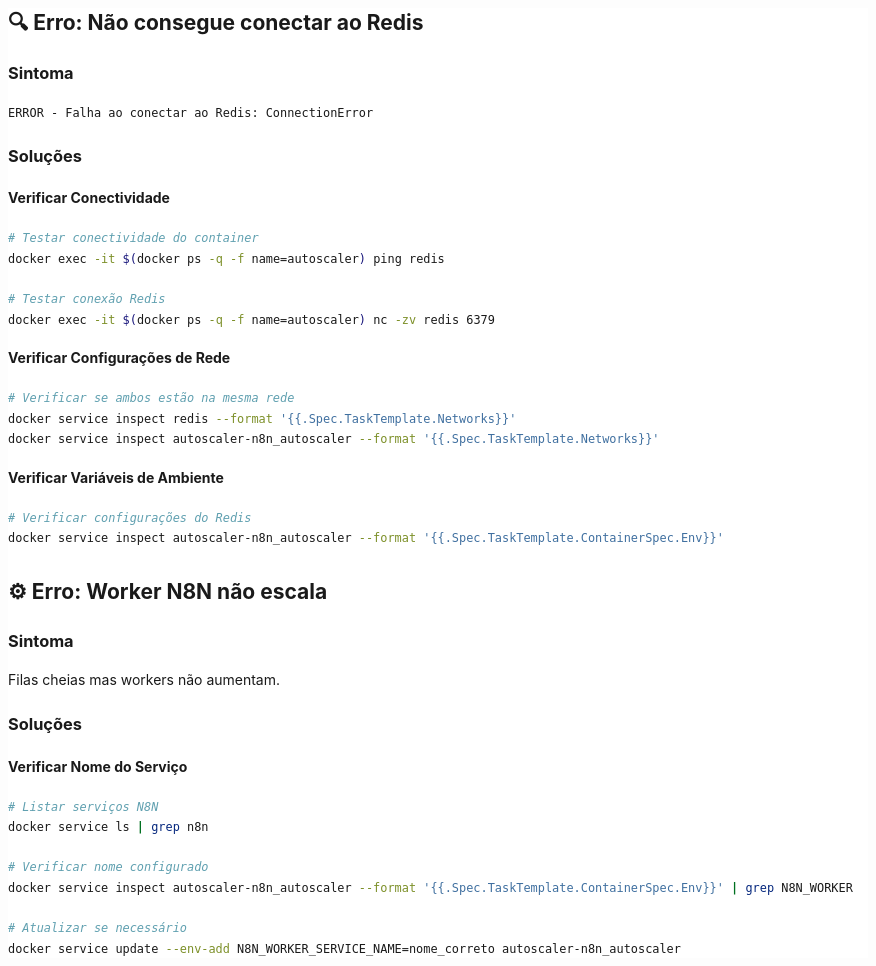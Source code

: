 ## 🔍 Erro: Não consegue conectar ao Redis

### Sintoma
```
ERROR - Falha ao conectar ao Redis: ConnectionError
```

### Soluções

#### Verificar Conectividade

```bash
# Testar conectividade do container
docker exec -it $(docker ps -q -f name=autoscaler) ping redis

# Testar conexão Redis
docker exec -it $(docker ps -q -f name=autoscaler) nc -zv redis 6379
```

#### Verificar Configurações de Rede

```bash
# Verificar se ambos estão na mesma rede
docker service inspect redis --format '{{.Spec.TaskTemplate.Networks}}'
docker service inspect autoscaler-n8n_autoscaler --format '{{.Spec.TaskTemplate.Networks}}'
```

#### Verificar Variáveis de Ambiente

```bash
# Verificar configurações do Redis
docker service inspect autoscaler-n8n_autoscaler --format '{{.Spec.TaskTemplate.ContainerSpec.Env}}'
```

## ⚙️ Erro: Worker N8N não escala

### Sintoma
Filas cheias mas workers não aumentam.

### Soluções

#### Verificar Nome do Serviço

```bash
# Listar serviços N8N
docker service ls | grep n8n

# Verificar nome configurado
docker service inspect autoscaler-n8n_autoscaler --format '{{.Spec.TaskTemplate.ContainerSpec.Env}}' | grep N8N_WORKER

# Atualizar se necessário
docker service update --env-add N8N_WORKER_SERVICE_NAME=nome_correto autoscaler-n8n_autoscaler
```
